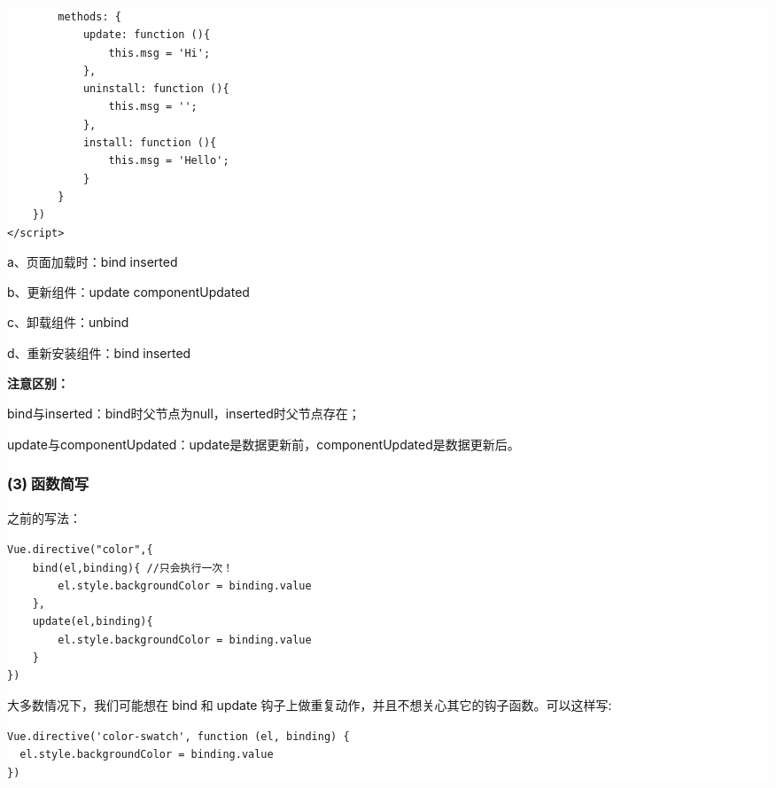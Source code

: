 ```
        methods: {
            update: function (){
                this.msg = 'Hi';
            },
            uninstall: function (){
                this.msg = '';
            },
            install: function (){
                this.msg = 'Hello';
            }
        }
    })
</script>
```

a、页面加载时：bind inserted

b、更新组件：update componentUpdated

c、卸载组件：unbind

d、重新安装组件：bind inserted

**注意区别：**

bind与inserted：bind时父节点为null，inserted时父节点存在；

update与componentUpdated：update是数据更新前，componentUpdated是数据更新后。







### (3) 函数简写

之前的写法：

```
Vue.directive("color",{
    bind(el,binding){ //只会执行一次！
    	el.style.backgroundColor = binding.value
    },
    update(el,binding){
    	el.style.backgroundColor = binding.value
    }
})
```



大多数情况下，我们可能想在 bind 和 update 钩子上做重复动作，并且不想关心其它的钩子函数。可以这样写:

```
Vue.directive('color-swatch', function (el, binding) {
  el.style.backgroundColor = binding.value
})
```
